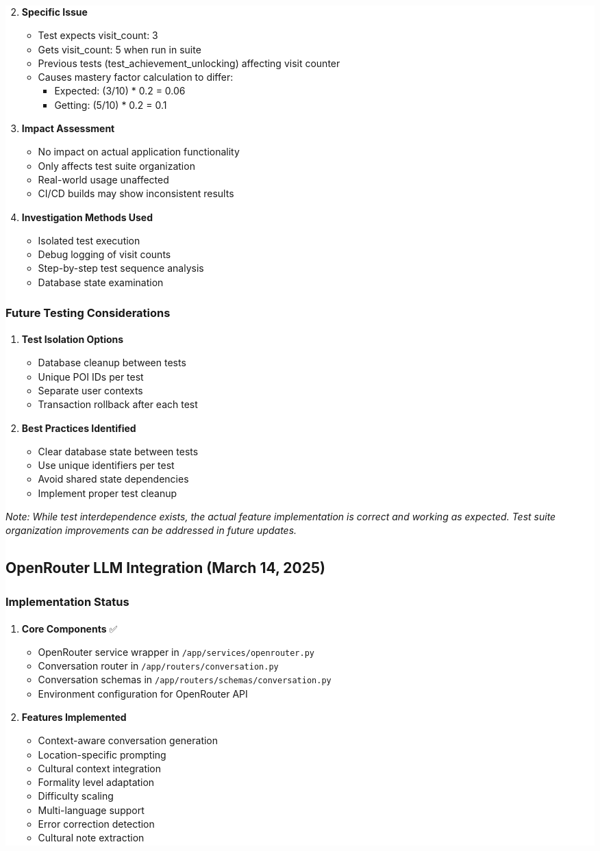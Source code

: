 2. **Specific Issue**
   - Test expects visit_count: 3
   - Gets visit_count: 5 when run in suite
   - Previous tests (test_achievement_unlocking) affecting visit counter
   - Causes mastery factor calculation to differ:
     - Expected: (3/10) * 0.2 = 0.06
     - Getting: (5/10) * 0.2 = 0.1

3. **Impact Assessment**
   - No impact on actual application functionality
   - Only affects test suite organization
   - Real-world usage unaffected
   - CI/CD builds may show inconsistent results

4. **Investigation Methods Used**
   - Isolated test execution
   - Debug logging of visit counts
   - Step-by-step test sequence analysis
   - Database state examination

### Future Testing Considerations
1. **Test Isolation Options**
   - Database cleanup between tests
   - Unique POI IDs per test
   - Separate user contexts
   - Transaction rollback after each test

2. **Best Practices Identified**
   - Clear database state between tests
   - Use unique identifiers per test
   - Avoid shared state dependencies
   - Implement proper test cleanup

*Note: While test interdependence exists, the actual feature implementation is correct and working as expected. Test suite organization improvements can be addressed in future updates.*

## OpenRouter LLM Integration (March 14, 2025)
### Implementation Status
1. **Core Components** ✅
   - OpenRouter service wrapper in `/app/services/openrouter.py`
   - Conversation router in `/app/routers/conversation.py`
   - Conversation schemas in `/app/routers/schemas/conversation.py`
   - Environment configuration for OpenRouter API

2. **Features Implemented**
   - Context-aware conversation generation
   - Location-specific prompting
   - Cultural context integration
   - Formality level adaptation
   - Difficulty scaling
   - Multi-language support
   - Error correction detection
   - Cultural note extraction
